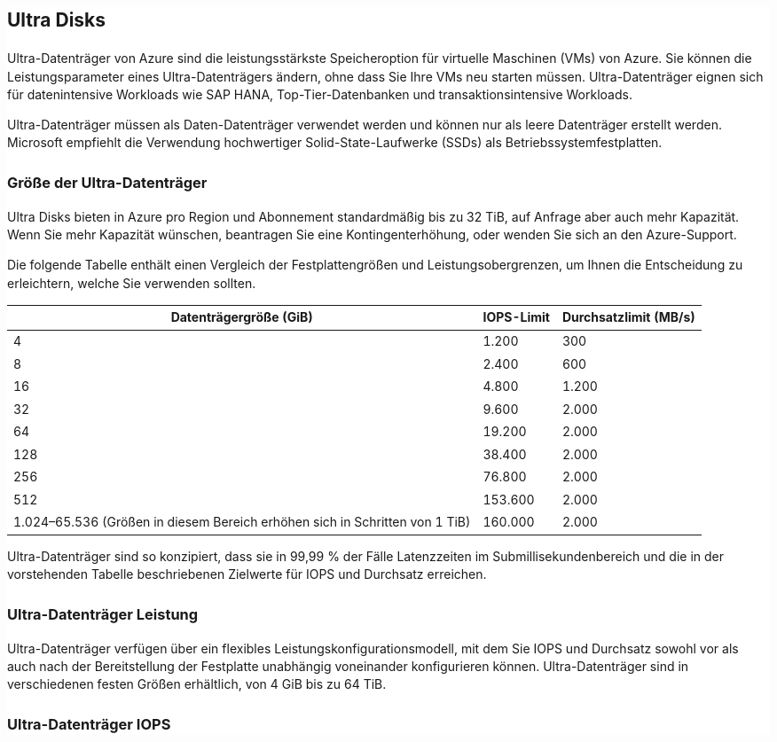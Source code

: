 ## <a name="ultra-disks"></a>Ultra Disks

Ultra-Datenträger von Azure sind die leistungsstärkste Speicheroption für virtuelle Maschinen (VMs) von Azure. Sie können die Leistungsparameter eines Ultra-Datenträgers ändern, ohne dass Sie Ihre VMs neu starten müssen. Ultra-Datenträger eignen sich für datenintensive Workloads wie SAP HANA, Top-Tier-Datenbanken und transaktionsintensive Workloads.

Ultra-Datenträger müssen als Daten-Datenträger verwendet werden und können nur als leere Datenträger erstellt werden. Microsoft empfiehlt die Verwendung hochwertiger Solid-State-Laufwerke (SSDs) als Betriebssystemfestplatten.

### <a name="ultra-disk-size"></a>Größe der Ultra-Datenträger

Ultra Disks bieten in Azure pro Region und Abonnement standardmäßig bis zu 32 TiB, auf Anfrage aber auch mehr Kapazität. Wenn Sie mehr Kapazität wünschen, beantragen Sie eine Kontingenterhöhung, oder wenden Sie sich an den Azure-Support.

Die folgende Tabelle enthält einen Vergleich der Festplattengrößen und Leistungsobergrenzen, um Ihnen die Entscheidung zu erleichtern, welche Sie verwenden sollten.

|Datenträgergröße (GiB)  |IOPS-Limit  |Durchsatzlimit (MB/s)  |
|---------|---------|---------|
|4     |1\.200         |300         |
|8     |2\.400         |600         |
|16     |4\.800         |1\.200         |
|32     |9\.600         |2\.000         |
|64     |19.200         |2\.000         |
|128     |38.400         |2\.000         |
|256     |76.800         |2\.000         |
|512     |153.600         |2\.000         |
|1\.024–65.536 (Größen in diesem Bereich erhöhen sich in Schritten von 1 TiB)     |160.000         |2\.000         |

Ultra-Datenträger sind so konzipiert, dass sie in 99,99 % der Fälle Latenzzeiten im Submillisekundenbereich und die in der vorstehenden Tabelle beschriebenen Zielwerte für IOPS und Durchsatz erreichen.

### <a name="ultra-disk-performance"></a>Ultra-Datenträger Leistung

Ultra-Datenträger verfügen über ein flexibles Leistungskonfigurationsmodell, mit dem Sie IOPS und Durchsatz sowohl vor als auch nach der Bereitstellung der Festplatte unabhängig voneinander konfigurieren können. Ultra-Datenträger sind in verschiedenen festen Größen erhältlich, von 4 GiB bis zu 64 TiB.

### <a name="ultra-disk-iops"></a>Ultra-Datenträger IOPS
